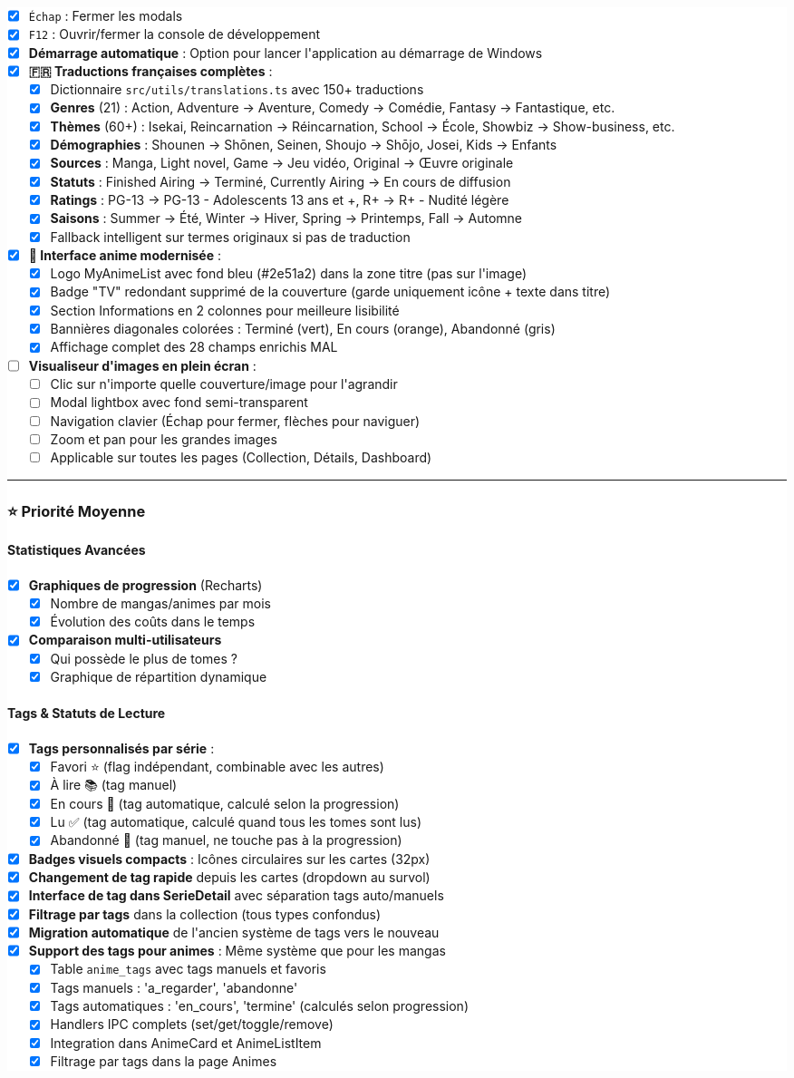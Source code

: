   - [x] `Échap` : Fermer les modals
  - [x] `F12` : Ouvrir/fermer la console de développement
- [x] **Démarrage automatique** : Option pour lancer l'application au démarrage de Windows
- [x] **🇫🇷 Traductions françaises complètes** :
  - [x] Dictionnaire `src/utils/translations.ts` avec 150+ traductions
  - [x] **Genres** (21) : Action, Adventure → Aventure, Comedy → Comédie, Fantasy → Fantastique, etc.
  - [x] **Thèmes** (60+) : Isekai, Reincarnation → Réincarnation, School → École, Showbiz → Show-business, etc.
  - [x] **Démographies** : Shounen → Shōnen, Seinen, Shoujo → Shōjo, Josei, Kids → Enfants
  - [x] **Sources** : Manga, Light novel, Game → Jeu vidéo, Original → Œuvre originale
  - [x] **Statuts** : Finished Airing → Terminé, Currently Airing → En cours de diffusion
  - [x] **Ratings** : PG-13 → PG-13 - Adolescents 13 ans et +, R+ → R+ - Nudité légère
  - [x] **Saisons** : Summer → Été, Winter → Hiver, Spring → Printemps, Fall → Automne
  - [x] Fallback intelligent sur termes originaux si pas de traduction
- [x] **🎨 Interface anime modernisée** :
  - [x] Logo MyAnimeList avec fond bleu (#2e51a2) dans la zone titre (pas sur l'image)
  - [x] Badge "TV" redondant supprimé de la couverture (garde uniquement icône + texte dans titre)
  - [x] Section Informations en 2 colonnes pour meilleure lisibilité
  - [x] Bannières diagonales colorées : Terminé (vert), En cours (orange), Abandonné (gris)
  - [x] Affichage complet des 28 champs enrichis MAL
- [ ] **Visualiseur d'images en plein écran** :
  - [ ] Clic sur n'importe quelle couverture/image pour l'agrandir
  - [ ] Modal lightbox avec fond semi-transparent
  - [ ] Navigation clavier (Échap pour fermer, flèches pour naviguer)
  - [ ] Zoom et pan pour les grandes images
  - [ ] Applicable sur toutes les pages (Collection, Détails, Dashboard)

---

### ⭐ Priorité Moyenne

#### Statistiques Avancées
- [x] **Graphiques de progression** (Recharts)
  - [x] Nombre de mangas/animes par mois
  - [x] Évolution des coûts dans le temps
- [x] **Comparaison multi-utilisateurs**
  - [x] Qui possède le plus de tomes ?
  - [x] Graphique de répartition dynamique

#### Tags & Statuts de Lecture
- [x] **Tags personnalisés par série** :
  - [x] Favori ⭐ (flag indépendant, combinable avec les autres)
  - [x] À lire 📚 (tag manuel)
  - [x] En cours 🔵 (tag automatique, calculé selon la progression)
  - [x] Lu ✅ (tag automatique, calculé quand tous les tomes sont lus)
  - [x] Abandonné 🚫 (tag manuel, ne touche pas à la progression)
- [x] **Badges visuels compacts** : Icônes circulaires sur les cartes (32px)
- [x] **Changement de tag rapide** depuis les cartes (dropdown au survol)
- [x] **Interface de tag dans SerieDetail** avec séparation tags auto/manuels
- [x] **Filtrage par tags** dans la collection (tous types confondus)
- [x] **Migration automatique** de l'ancien système de tags vers le nouveau
- [x] **Support des tags pour animes** : Même système que pour les mangas
  - [x] Table `anime_tags` avec tags manuels et favoris
  - [x] Tags manuels : 'a_regarder', 'abandonne'
  - [x] Tags automatiques : 'en_cours', 'termine' (calculés selon progression)
  - [x] Handlers IPC complets (set/get/toggle/remove)
  - [x] Integration dans AnimeCard et AnimeListItem
  - [x] Filtrage par tags dans la page Animes

